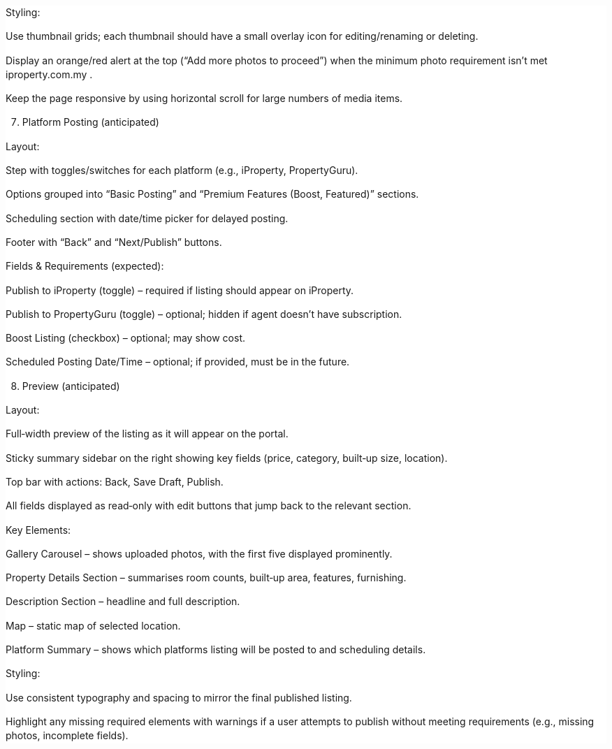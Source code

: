 Styling:

Use thumbnail grids; each thumbnail should have a small overlay icon for editing/renaming or deleting.

Display an orange/red alert at the top (“Add more photos to proceed”) when the minimum photo requirement isn’t met
iproperty.com.my
.

Keep the page responsive by using horizontal scroll for large numbers of media items.

7. Platform Posting (anticipated)

Layout:

Step with toggles/switches for each platform (e.g., iProperty, PropertyGuru).

Options grouped into “Basic Posting” and “Premium Features (Boost, Featured)” sections.

Scheduling section with date/time picker for delayed posting.

Footer with “Back” and “Next/Publish” buttons.

Fields & Requirements (expected):

Publish to iProperty (toggle) – required if listing should appear on iProperty.

Publish to PropertyGuru (toggle) – optional; hidden if agent doesn’t have subscription.

Boost Listing (checkbox) – optional; may show cost.

Scheduled Posting Date/Time – optional; if provided, must be in the future.

8. Preview (anticipated)

Layout:

Full‑width preview of the listing as it will appear on the portal.

Sticky summary sidebar on the right showing key fields (price, category, built‑up size, location).

Top bar with actions: Back, Save Draft, Publish.

All fields displayed as read‑only with edit buttons that jump back to the relevant section.

Key Elements:

Gallery Carousel – shows uploaded photos, with the first five displayed prominently.

Property Details Section – summarises room counts, built‑up area, features, furnishing.

Description Section – headline and full description.

Map – static map of selected location.

Platform Summary – shows which platforms listing will be posted to and scheduling details.

Styling:

Use consistent typography and spacing to mirror the final published listing.

Highlight any missing required elements with warnings if a user attempts to publish without meeting requirements (e.g., missing photos, incomplete fields).
